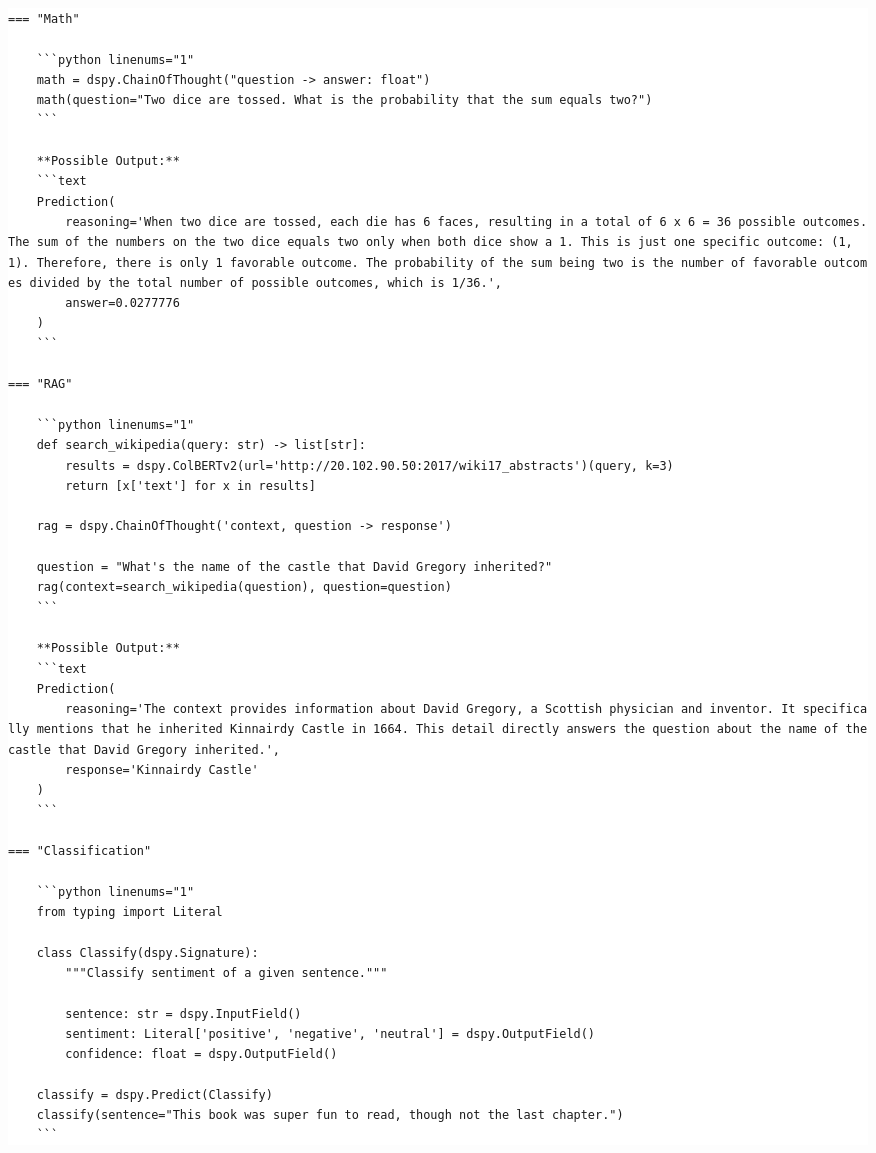     === "Math"

        ```python linenums="1"
        math = dspy.ChainOfThought("question -> answer: float")
        math(question="Two dice are tossed. What is the probability that the sum equals two?")
        ```
        
        **Possible Output:**
        ```text
        Prediction(
            reasoning='When two dice are tossed, each die has 6 faces, resulting in a total of 6 x 6 = 36 possible outcomes. The sum of the numbers on the two dice equals two only when both dice show a 1. This is just one specific outcome: (1, 1). Therefore, there is only 1 favorable outcome. The probability of the sum being two is the number of favorable outcomes divided by the total number of possible outcomes, which is 1/36.',
            answer=0.0277776
        )
        ```

    === "RAG"

        ```python linenums="1"       
        def search_wikipedia(query: str) -> list[str]:
            results = dspy.ColBERTv2(url='http://20.102.90.50:2017/wiki17_abstracts')(query, k=3)
            return [x['text'] for x in results]
        
        rag = dspy.ChainOfThought('context, question -> response')

        question = "What's the name of the castle that David Gregory inherited?"
        rag(context=search_wikipedia(question), question=question)
        ```
        
        **Possible Output:**
        ```text
        Prediction(
            reasoning='The context provides information about David Gregory, a Scottish physician and inventor. It specifically mentions that he inherited Kinnairdy Castle in 1664. This detail directly answers the question about the name of the castle that David Gregory inherited.',
            response='Kinnairdy Castle'
        )
        ```

    === "Classification"

        ```python linenums="1"
        from typing import Literal

        class Classify(dspy.Signature):
            """Classify sentiment of a given sentence."""
            
            sentence: str = dspy.InputField()
            sentiment: Literal['positive', 'negative', 'neutral'] = dspy.OutputField()
            confidence: float = dspy.OutputField()

        classify = dspy.Predict(Classify)
        classify(sentence="This book was super fun to read, though not the last chapter.")
        ```
        